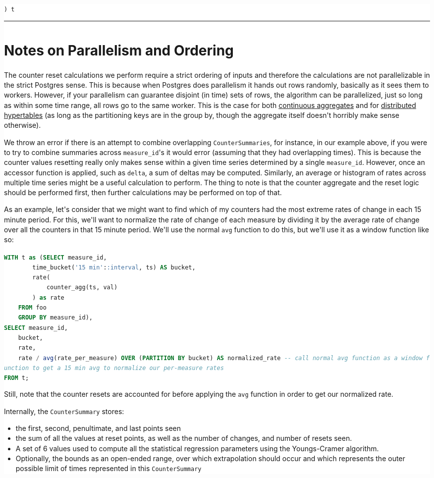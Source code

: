 ```SQL ,ignore
) t
```
---
# Notes on Parallelism and Ordering <a id="counter-agg-ordering"></a>

The counter reset calculations we perform require a strict ordering of inputs and therefore the calculations are not parallelizable in the strict Postgres sense. This is because when Postgres does parallelism it hands out rows randomly, basically as it sees them to workers. However, if your parallelism can guarantee disjoint (in time) sets of rows, the algorithm can be parallelized, just so long as within some time range, all rows go to the same worker. This is the case for both [continuous aggregates](https://docs.timescale.com/latest/using-timescaledb/continuous-aggregates) and for [distributed hypertables](https://docs.timescale.com/latest/using-timescaledb/distributed-hypertables) (as long as the partitioning keys are in the group by, though the aggregate itself doesn't horribly make sense otherwise).

We throw an error if there is an attempt to combine overlapping `CounterSummaries`, for instance, in our example above, if you were to try to combine summaries across `measure_id`'s it would error (assuming that they had overlapping times). This is because the counter values resetting really only makes sense within a given time series determined by a single `measure_id`. However, once an accessor function is applied, such as `delta`, a sum of deltas may be computed. Similarly, an average or histogram of rates across multiple time series might be a useful calculation to perform. The thing to note is that the counter aggregate and the reset logic should be performed first, then further calculations may be performed on top of that.

As an example, let's consider that we might want to find which of my counters had the most extreme rates of change in each 15 minute period. For this, we'll want to normalize the rate of change of each measure by dividing it by the average rate of change over all the counters in that 15 minute period. We'll use the normal `avg` function to do this, but we'll use it as a window function like so:


```SQL ,ignore
WITH t as (SELECT measure_id,
        time_bucket('15 min'::interval, ts) AS bucket,
        rate(
            counter_agg(ts, val)
        ) as rate
    FROM foo
    GROUP BY measure_id),
SELECT measure_id,
    bucket,
    rate,
    rate / avg(rate_per_measure) OVER (PARTITION BY bucket) AS normalized_rate -- call normal avg function as a window function to get a 15 min avg to normalize our per-measure rates
FROM t;
```
Still, note that the counter resets are accounted for before applying the `avg` function in order to get our normalized rate.

Internally, the `CounterSummary` stores:
- the first, second, penultimate, and last points seen
- the sum of all the values at reset points, as well as the number of changes, and number of resets seen.
- A set of 6 values used to compute all the statistical regression parameters using the Youngs-Cramer algorithm.
- Optionally, the bounds as an open-ended range, over which extrapolation should occur and which represents the outer possible limit of times represented in this `CounterSummary`
